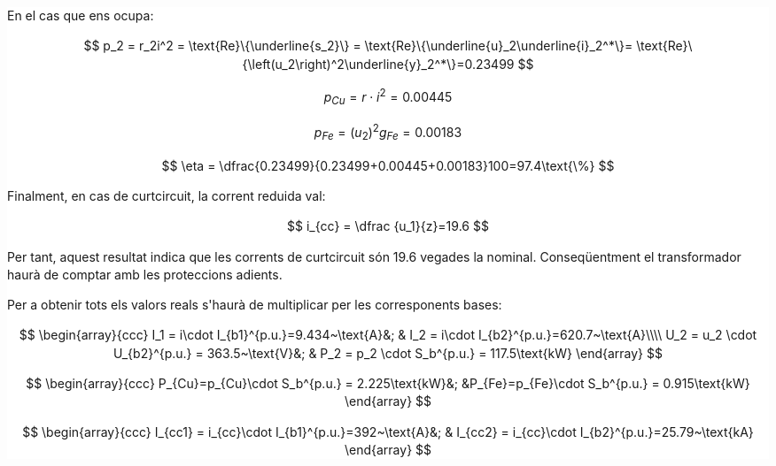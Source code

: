 En el cas que ens ocupa:

$$
p_2 = r_2i^2 = \text{Re}\{\underline{s_2}\} = 
\text{Re}\{\underline{u}_2\underline{i}_2^*\}=
\text{Re}\{\left(u_2\right)^2\underline{y}_2^*\}=0.23499
$$

$$
p_{Cu}=r\cdot i^2=0.00445
$$

$$
p_{Fe} = (u_2)^2g_{Fe}=0.00183
$$

$$
\eta = \dfrac{0.23499}{0.23499+0.00445+0.00183}100=97.4\text{\%}
$$

Finalment, en cas de curtcircuit, la corrent reduida val:

$$
i_{cc} = \dfrac {u_1}{z}=19.6
$$

Per tant, aquest resultat indica que les corrents de curtcircuit són 19.6 vegades la nominal. Conseqüentment el transformador haurà de comptar amb les proteccions adients.

Per a obtenir tots els valors reals s'haurà de multiplicar per les corresponents bases:

$$
\begin{array}{ccc}
I_1 = i\cdot I_{b1}^{p.u.}=9.434~\text{A}&;
& I_2 = i\cdot I_{b2}^{p.u.}=620.7~\text{A}\\\\
U_2 = u_2 \cdot U_{b2}^{p.u.} = 363.5~\text{V}&;
& P_2 = p_2 \cdot S_b^{p.u.} = 117.5\text{kW}
\end{array}
$$

$$
\begin{array}{ccc}
P_{Cu}=p_{Cu}\cdot S_b^{p.u.} = 2.225\text{kW}&;
&P_{Fe}=p_{Fe}\cdot S_b^{p.u.} = 0.915\text{kW}
\end{array}
$$

$$
\begin{array}{ccc}
I_{cc1} = i_{cc}\cdot I_{b1}^{p.u.}=392~\text{A}&;
& I_{cc2} = i_{cc}\cdot I_{b2}^{p.u.}=25.79~\text{kA}
\end{array}
$$
